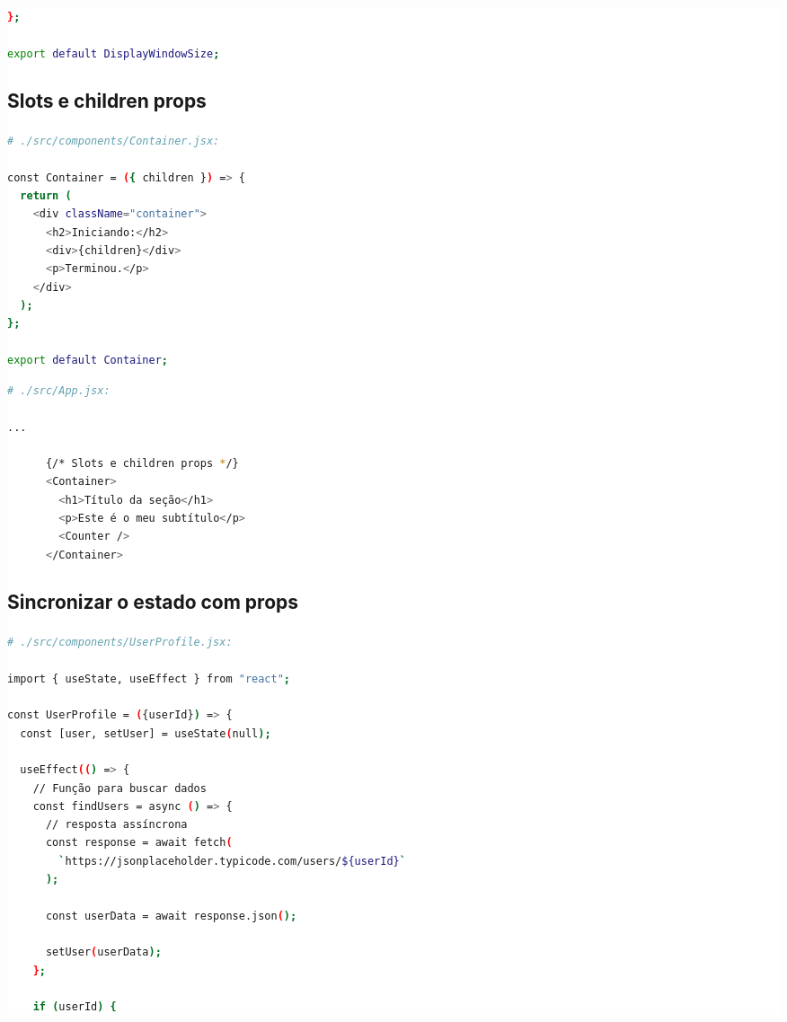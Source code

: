 ```bash
};

export default DisplayWindowSize;

```

## Slots e children props

```bash
# ./src/components/Container.jsx:

const Container = ({ children }) => {
  return (
    <div className="container">
      <h2>Iniciando:</h2>
      <div>{children}</div>
      <p>Terminou.</p>
    </div>
  );
};

export default Container;

```

```bash
# ./src/App.jsx:

...

      {/* Slots e children props */}
      <Container>
        <h1>Título da seção</h1>
        <p>Este é o meu subtítulo</p>
        <Counter />
      </Container>

```


## Sincronizar o estado com props

```bash
# ./src/components/UserProfile.jsx:

import { useState, useEffect } from "react";

const UserProfile = ({userId}) => {
  const [user, setUser] = useState(null);

  useEffect(() => {
    // Função para buscar dados
    const findUsers = async () => {
      // resposta assíncrona
      const response = await fetch(
        `https://jsonplaceholder.typicode.com/users/${userId}`
      );

      const userData = await response.json();

      setUser(userData);
    };

    if (userId) {
```